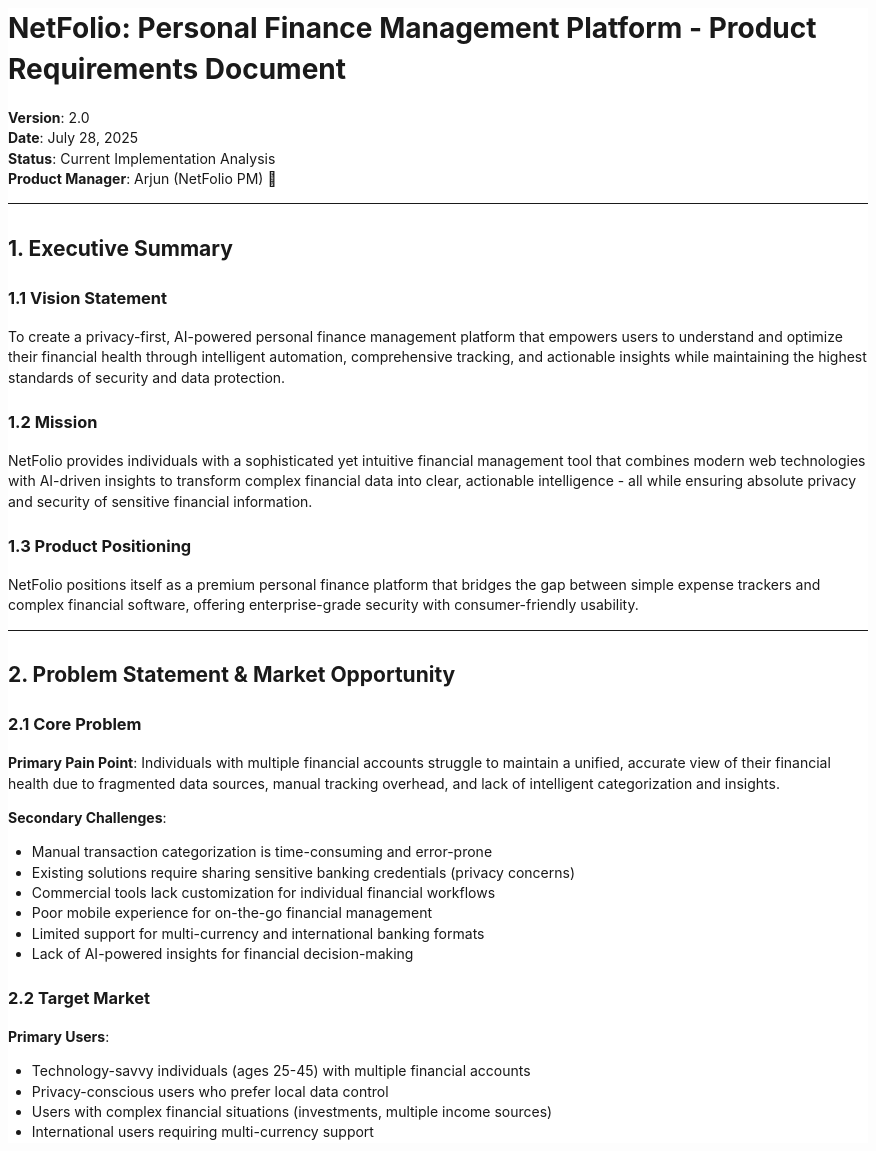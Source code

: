 # NetFolio: Personal Finance Management Platform - Product Requirements Document

**Version**: 2.0  
**Date**: July 28, 2025  
**Status**: Current Implementation Analysis  
**Product Manager**: Arjun (NetFolio PM) 🏹

---

## 1. Executive Summary

### 1.1 Vision Statement
To create a privacy-first, AI-powered personal finance management platform that empowers users to understand and optimize their financial health through intelligent automation, comprehensive tracking, and actionable insights while maintaining the highest standards of security and data protection.

### 1.2 Mission
NetFolio provides individuals with a sophisticated yet intuitive financial management tool that combines modern web technologies with AI-driven insights to transform complex financial data into clear, actionable intelligence - all while ensuring absolute privacy and security of sensitive financial information.

### 1.3 Product Positioning
NetFolio positions itself as a premium personal finance platform that bridges the gap between simple expense trackers and complex financial software, offering enterprise-grade security with consumer-friendly usability.

---

## 2. Problem Statement & Market Opportunity

### 2.1 Core Problem
**Primary Pain Point**: Individuals with multiple financial accounts struggle to maintain a unified, accurate view of their financial health due to fragmented data sources, manual tracking overhead, and lack of intelligent categorization and insights.

**Secondary Challenges**:
- Manual transaction categorization is time-consuming and error-prone
- Existing solutions require sharing sensitive banking credentials (privacy concerns)
- Commercial tools lack customization for individual financial workflows
- Poor mobile experience for on-the-go financial management
- Limited support for multi-currency and international banking formats
- Lack of AI-powered insights for financial decision-making

### 2.2 Target Market
**Primary Users**: 
- Technology-savvy individuals (ages 25-45) with multiple financial accounts
- Privacy-conscious users who prefer local data control
- Users with complex financial situations (investments, multiple income sources)
- International users requiring multi-currency support
